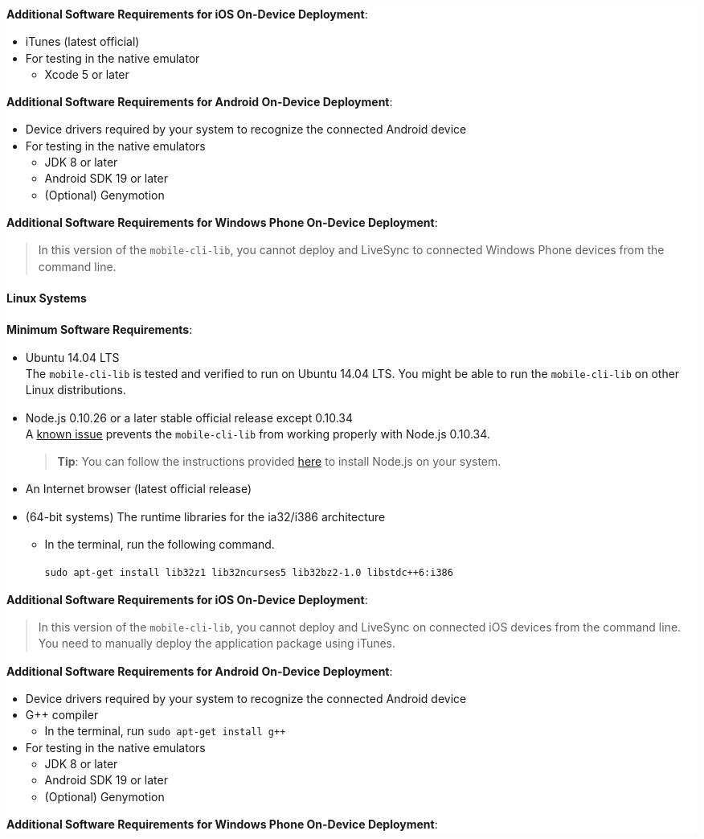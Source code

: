 **Additional Software Requirements for iOS On-Device Deployment**:

* iTunes (latest official)
* For testing in the native emulator
  + Xcode 5 or later

**Additional Software Requirements for Android On-Device Deployment**:

* Device drivers required by your system to recognize the connected Android device
* For testing in the native emulators
  + JDK 8 or later
  + Android SDK 19 or later
  + (Optional) Genymotion

**Additional Software Requirements for Windows Phone On-Device Deployment**:

> In this version of the `mobile-cli-lib`, you cannot deploy and LiveSync to connected Windows Phone devices from the command line.

#### Linux Systems

**Minimum Software Requirements**:

* Ubuntu 14.04 LTS<br/>The `mobile-cli-lib` is tested and verified to run on Ubuntu 14.04 LTS. You might be able to run the `mobile-cli-lib` on other Linux distributions.
* Node.js 0.10.26 or a later stable official release except 0.10.34<br/>A [known issue](http://docs.telerik.com/platform/appbuilder/troubleshooting/known-issues/known-issues-cli-and-sp#the-appbuilder-command-line-interface-and-appbuilder-package-for-sublime-text-27-have-introduced-the-following-known-issues) prevents the `mobile-cli-lib` from working properly with Node.js 0.10.34.

  > **Tip**: You can follow the instructions provided [here](https://github.com/joyent/node/wiki/Installing-Node.js-via-package-manager) to install Node.js on your system.

* An Internet browser (latest official release)
* (64-bit systems) The runtime libraries for the ia32/i386 architecture
  + In the terminal, run the following command.

    ``` Shell
    sudo apt-get install lib32z1 lib32ncurses5 lib32bz2-1.0 libstdc++6:i386
    ```

**Additional Software Requirements for iOS On-Device Deployment**:

> In this version of the `mobile-cli-lib`, you cannot deploy and LiveSync on connected iOS devices from the command line. You need to manually deploy the application package using iTunes.

**Additional Software Requirements for Android On-Device Deployment**:

* Device drivers required by your system to recognize the connected Android device
* G++ compiler
  + In the terminal, run `sudo apt-get install g++`
* For testing in the native emulators
  + JDK 8 or later
  + Android SDK 19 or later
  + (Optional) Genymotion

**Additional Software Requirements for Windows Phone On-Device Deployment**:
